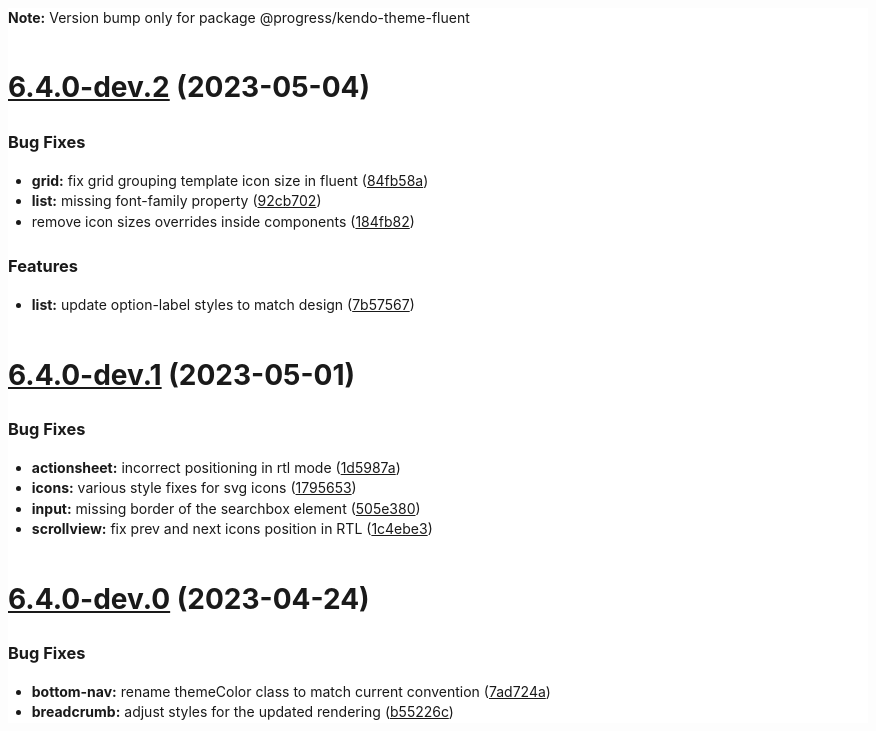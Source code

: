 **Note:** Version bump only for package @progress/kendo-theme-fluent





# [6.4.0-dev.2](https://github.com/telerik/kendo-themes/compare/v6.4.0-dev.1...v6.4.0-dev.2) (2023-05-04)


### Bug Fixes

* **grid:** fix grid grouping template icon size in fluent ([84fb58a](https://github.com/telerik/kendo-themes/commit/84fb58aaa02da6fd1fac738fea88087666aa41f3))
* **list:** missing font-family property ([92cb702](https://github.com/telerik/kendo-themes/commit/92cb702ad7660ea40eab8dc709fba4e2c2d4abb5))
* remove icon sizes overrides inside components ([184fb82](https://github.com/telerik/kendo-themes/commit/184fb8205fe221f1203f7793307d7e2afa30eedf))


### Features

* **list:** update option-label styles to match design ([7b57567](https://github.com/telerik/kendo-themes/commit/7b57567105dc72e2e88304985446af999ee9ec07))





# [6.4.0-dev.1](https://github.com/telerik/kendo-themes/compare/v6.4.0-dev.0...v6.4.0-dev.1) (2023-05-01)


### Bug Fixes

* **actionsheet:** incorrect positioning in rtl mode ([1d5987a](https://github.com/telerik/kendo-themes/commit/1d5987a13e749ddf29c2304a1e11672023061737))
* **icons:** various style fixes for svg icons ([1795653](https://github.com/telerik/kendo-themes/commit/1795653481619f963610a28fe2f57e506003391e))
* **input:** missing border of the searchbox element ([505e380](https://github.com/telerik/kendo-themes/commit/505e380dbed034f1f30bdcb310e97b12c2cc444f))
* **scrollview:** fix prev and next icons position in RTL ([1c4ebe3](https://github.com/telerik/kendo-themes/commit/1c4ebe3908cce81b3e2655ef3cc8c16c0104db24))





# [6.4.0-dev.0](https://github.com/telerik/kendo-themes/compare/v6.3.1-dev.0...v6.4.0-dev.0) (2023-04-24)


### Bug Fixes

* **bottom-nav:** rename themeColor class to match current convention ([7ad724a](https://github.com/telerik/kendo-themes/commit/7ad724ad0209844660cd8a350ff9a5e4f453a580))
* **breadcrumb:** adjust styles for the updated rendering ([b55226c](https://github.com/telerik/kendo-themes/commit/b55226cb34d0ba7582c015e1081e95c08ddafe0c))

